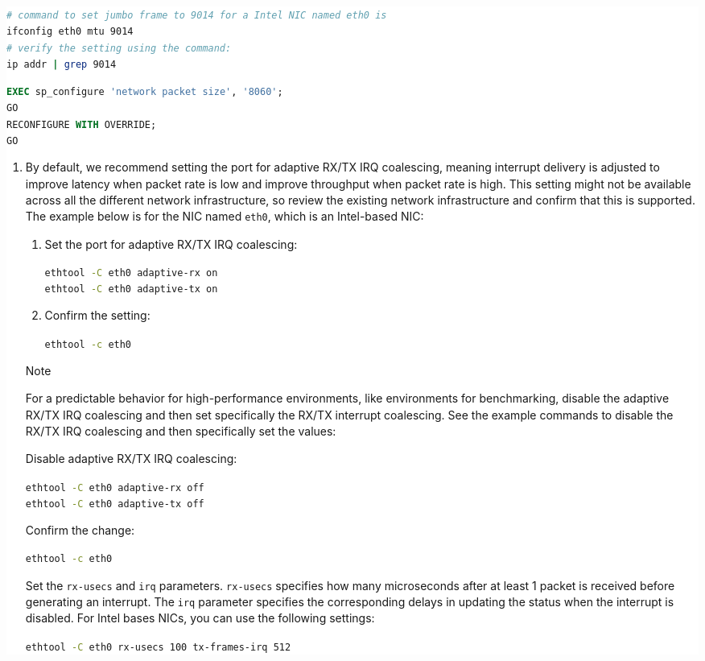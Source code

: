    ```bash
   # command to set jumbo frame to 9014 for a Intel NIC named eth0 is
   ifconfig eth0 mtu 9014
   # verify the setting using the command:
   ip addr | grep 9014
   ```

   ```sql
   EXEC sp_configure 'network packet size', '8060';
   GO
   RECONFIGURE WITH OVERRIDE;
   GO
   ```

1. By default, we recommend setting the port for adaptive RX/TX IRQ coalescing, meaning interrupt delivery is adjusted to improve latency when packet rate is low and improve throughput when packet rate is high. This setting might not be available across all the different network infrastructure, so review the existing network infrastructure and confirm that this is supported. The example below is for the NIC named `eth0`, which is an Intel-based NIC:

   1. Set the port for adaptive RX/TX IRQ coalescing:

      ```bash
      ethtool -C eth0 adaptive-rx on
      ethtool -C eth0 adaptive-tx on
      ```

   1. Confirm the setting:

      ```bash
      ethtool -c eth0
      ```

   > [!NOTE]  
   > For a predictable behavior for high-performance environments, like environments for benchmarking, disable the adaptive RX/TX IRQ coalescing and then set specifically the RX/TX interrupt coalescing. See the example commands to disable the RX/TX IRQ coalescing and then specifically set the values:

   Disable adaptive RX/TX IRQ coalescing:

   ```bash
   ethtool -C eth0 adaptive-rx off
   ethtool -C eth0 adaptive-tx off
   ```

   Confirm the change:

   ```bash
   ethtool -c eth0
   ```

   Set the `rx-usecs` and `irq` parameters. `rx-usecs` specifies how many microseconds after at least 1 packet is received before generating an interrupt. The `irq` parameter specifies the corresponding delays in updating the status when the interrupt is disabled. For Intel bases NICs, you can use the following settings:

   ```bash
   ethtool -C eth0 rx-usecs 100 tx-frames-irq 512
   ```
